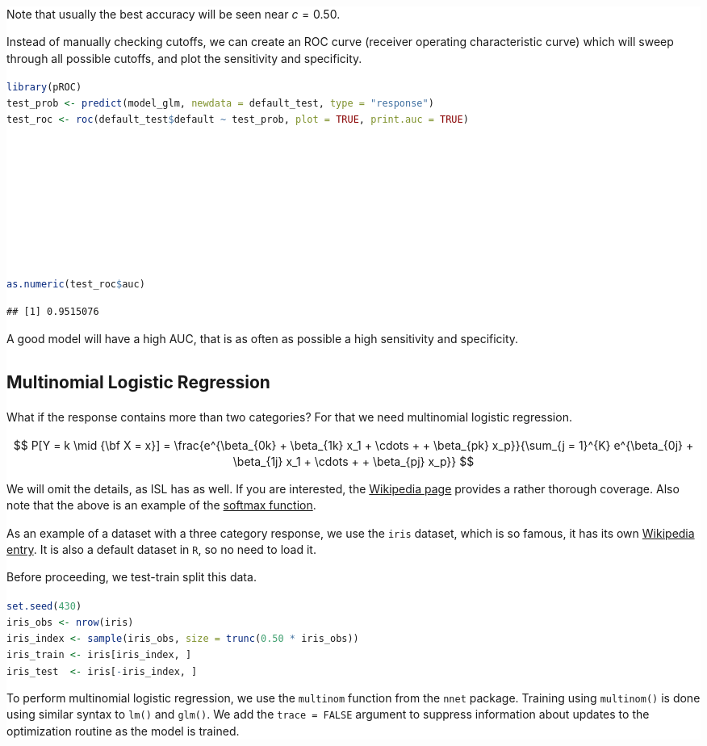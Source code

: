 Note that usually the best accuracy will be seen near $c = 0.50$.

Instead of manually checking cutoffs, we can create an ROC curve (receiver operating characteristic curve) which will sweep through all possible cutoffs, and plot the sensitivity and specificity.


```r
library(pROC)
test_prob <- predict(model_glm, newdata = default_test, type = "response")
test_roc <- roc(default_test$default ~ test_prob, plot = TRUE, print.auc = TRUE)
```

![](08-logistic_files/figure-latex/unnamed-chunk-29-1.pdf) 

```r
as.numeric(test_roc$auc)
```

```
## [1] 0.9515076
```

A good model will have a high AUC, that is as often as possible a high sensitivity and specificity.

## Multinomial Logistic Regression

What if the response contains more than two categories? For that we need multinomial logistic regression. 

$$
P[Y = k \mid {\bf X = x}] = \frac{e^{\beta_{0k} + \beta_{1k} x_1 + \cdots +  + \beta_{pk} x_p}}{\sum_{j = 1}^{K} e^{\beta_{0j} + \beta_{1j} x_1 + \cdots +  + \beta_{pj} x_p}}
$$

We will omit the details, as ISL has as well. If you are interested, the [Wikipedia page](https://en.wikipedia.org/wiki/Multinomial_logistic_regression) provides a rather thorough coverage. Also note that the above is an example of the [softmax function](https://en.wikipedia.org/wiki/Softmax_function).

As an example of a dataset with a three category response, we use the `iris` dataset, which is so famous, it has its own [Wikipedia entry](https://en.wikipedia.org/wiki/Iris_flower_data_set). It is also a default dataset in `R`, so no need to load it.

Before proceeding, we test-train split this data.


```r
set.seed(430)
iris_obs <- nrow(iris)
iris_index <- sample(iris_obs, size = trunc(0.50 * iris_obs))
iris_train <- iris[iris_index, ]
iris_test  <- iris[-iris_index, ]
```

To perform multinomial logistic regression, we use the `multinom` function from the `nnet` package. Training using `multinom()` is done using similar syntax to `lm()` and `glm()`. We add the `trace = FALSE` argument to suppress information about updates to the optimization routine as the model is trained.
